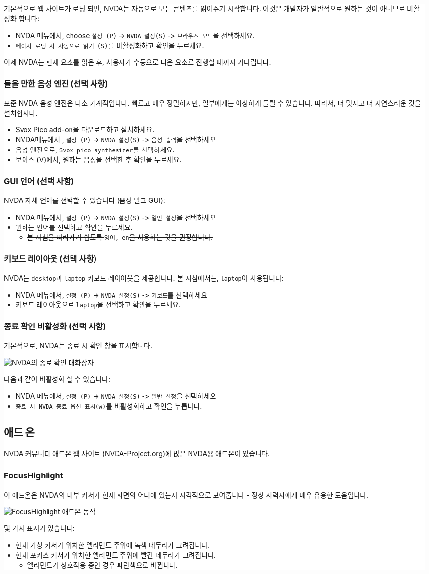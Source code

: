 기본적으로 웹 사이트가 로딩 되면, NVDA는 자동으로 모든 콘텐츠를 읽어주기 시작합니다. 이것은 개발자가 일반적으로 원하는 것이 아니므로 비활성화 합니다:

- NVDA 메뉴에서, choose `설정 (P)` → `NVDA 설정(S)` -> `브라우즈 모드`을 선택하세요.
- `페이지 로딩 시 자동으로 읽기 (S)`를 비활성화하고 확인을 누르세요.

이제 NVDA는 현재 요소를 읽은 후, 사용자가 수동으로 다은 요소로 진행할 때까지 기다립니다.

### 들을 만한 음성 엔진 (선택 사항)

표준 NVDA 음성 엔진은 다소 기계적입니다. 빠르고 매우 정밀하지만, 일부에게는 이상하게 들릴 수 있습니다. 따라서, 더 멋지고 더 자연스러운 것을 설치합시다.

- [Svox Pico add-on을 다운로드](http://files.nvaccess.org/nvda-addons/svox-pico-2.0.nvda-addon)하고 설치하세요.
- NVDA메뉴에서 , `설정 (P)` → `NVDA 설정(S)` -> `음성 출력`을 선택하세요
- 음성 엔진으로, `Svox pico synthesizer`를 선택하세요.
- 보이스 (V)에서, 원하는 음성을 선택한 후 확인을 누르세요.

### GUI 언어 (선택 사항)

NVDA 자체 언어를 선택할 수 있습니다 (음성 말고 GUI):

- NVDA 메뉴에서, `설정 (P)` → `NVDA 설정(S)` -> `일반 설정`을 선택하세요
- 원하는 언어를 선택하고 확인을 누르세요.
    - ~~본 지침을 따라가기 쉽도록 `영어, en`을 사용하는 것을 권장합니다.~~

### 키보드 레이아웃 (선택 사항)

NVDA는 `desktop`과 `laptop` 키보드 레이아웃을 제공합니다. 본 지침에서는, `laptop`이 사용됩니다:

- NVDA 메뉴에서, `설정 (P)` → `NVDA 설정(S)` -> `키보드`를 선택하세요
- 키보드 레이아웃으로 `laptop`을 선택하고 확인을 누르세요.

### 종료 확인 비활성화 (선택 사항)

기본적으로, NVDA는 종료 시 확인 창을 표시합니다.

![NVDA의 종료 확인 대화상자](_media/nvdas-exit-confirmation-dialog.png)

다음과 같이 비활성화 할 수 있습니다:

- NVDA 메뉴에서, `설정 (P)` → `NVDA 설정(S)` -> `일반 설정`을 선택하세요
- `종료 시 NVDA 종료 옵션 표시(w)`를 비활성화하고 확인을 누릅니다.

## 애드 온

[NVDA 커뮤니티 애드온 웹 사이트 (NVDA-Project.org)](https://addons.nvda-project.org/index.en.html)에 많은 NVDA용 애드온이 있습니다.

### FocusHighlight

이 애드온은 NVDA의 내부 커서가 현재 화면의 어디에 있는지 시각적으로 보여줍니다 - 정상 시력자에게 매우 유용한 도움입니다.

![FocusHighlight 애드온 동작](_media/the-focushighlight-add-on-in-action.png)

몇 가지 표시가 있습니다:

- 현재 가상 커서가 위치한 엘리먼트 주위에 녹색 테두리가 그려집니다.
- 현재 포커스 커서가 위치한 엘리먼트 주위에 빨간 테두리가 그려집니다.
    - 엘리먼트가 상호작용 중인 경우 파란색으로 바뀝니다.
